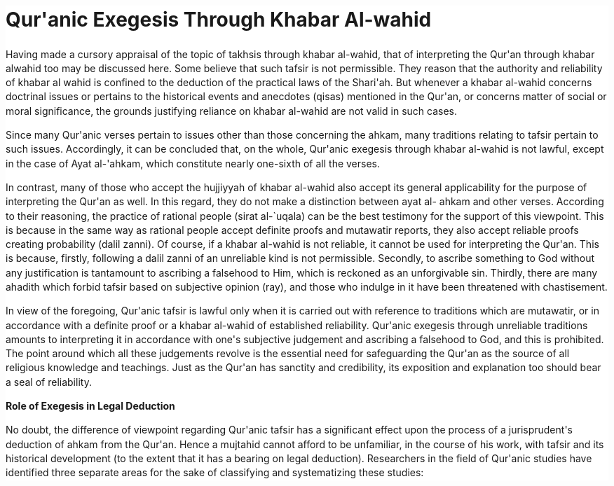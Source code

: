Qur'anic Exegesis Through Khabar Al-wahid
=========================================

Having made a cursory appraisal of the topic of takhsis through khabar
al-wahid, that of interpreting the Qur'an through khabar al­wahid too
may be discussed here. Some believe that such tafsir is not permissible.
They reason that the authority and reliability of khabar al ­wahid is
confined to the deduction of the practical laws of the Shari'ah. But
whenever a khabar al-wahid concerns doctrinal issues or pertains to the
historical events and anecdotes (qisas) mentioned in the Qur'an, or
concerns matter of social or moral significance, the grounds justifying
reliance on khabar al-wahid are not valid in such cases.

Since many Qur'anic verses pertain to issues other than those
con­cerning the ahkam, many traditions relating to tafsir pertain to
such issues. Accordingly, it can be concluded that, on the whole,
Qur'anic exegesis through khabar al-wahid is not lawful, except in the
case of Ayat al-'ahkam, which constitute nearly one-sixth of all the
verses.

In contrast, many of those who accept the hujjiyyah of khabar al-­wahid
also accept its general applicability for the purpose of interpret­ing
the Qur'an as well. In this regard, they do not make a distinction
between ayat al- ahkam and other verses. According to their reasoning,
the practice of rational people (sirat al-\`uqala) can be the best
testimony for the support of this viewpoint. This is because in the same
way as rational people accept definite proofs and mutawatir reports,
they also accept reliable proofs creating probability (dalil zanni). Of
course, if a khabar al-wahid is not reliable, it cannot be used for
interpreting the Qur'an. This is because, firstly, following a dalil
zanni of an unreliable kind is not permissible. Secondly, to ascribe
something to God with­out any justification is tantamount to ascribing a
falsehood to Him, which is reckoned as an unforgivable sin. Thirdly,
there are many ahadith which forbid tafsir based on subjective opinion
(ray), and those who indulge in it have been threatened with
chastisement.

In view of the foregoing, Qur'anic tafsir is lawful only when it is
carried out with reference to traditions which are mutawatir, or in
accordance with a definite proof or a khabar al-wahid of established
reliability. Qur'anic exegesis through unreliable traditions amounts to
interpreting it in accordance with one's subjective judgement and
ascrib­ing a falsehood to God, and this is prohibited. The point around
which all these judgements revolve is the essential need for
safeguarding the Qur'an as the source of all religious knowledge and
teachings. Just as the Qur'an has sanctity and credibility, its
exposition and explanation too should bear a seal of reliability.

**Role of Exegesis in Legal Deduction**

No doubt, the difference of viewpoint regarding Qur'anic tafsir has a
significant effect upon the process of a jurisprudent's deduction of
ahkam from the Qur'an. Hence a mujtahid cannot afford to be unfamiliar,
in the course of his work, with tafsir and its historical development
(to the extent that it has a bearing on legal deduction). Researchers in
the field of Qur'anic studies have identified three separate areas for
the sake of classifying and systematizing these studies:
